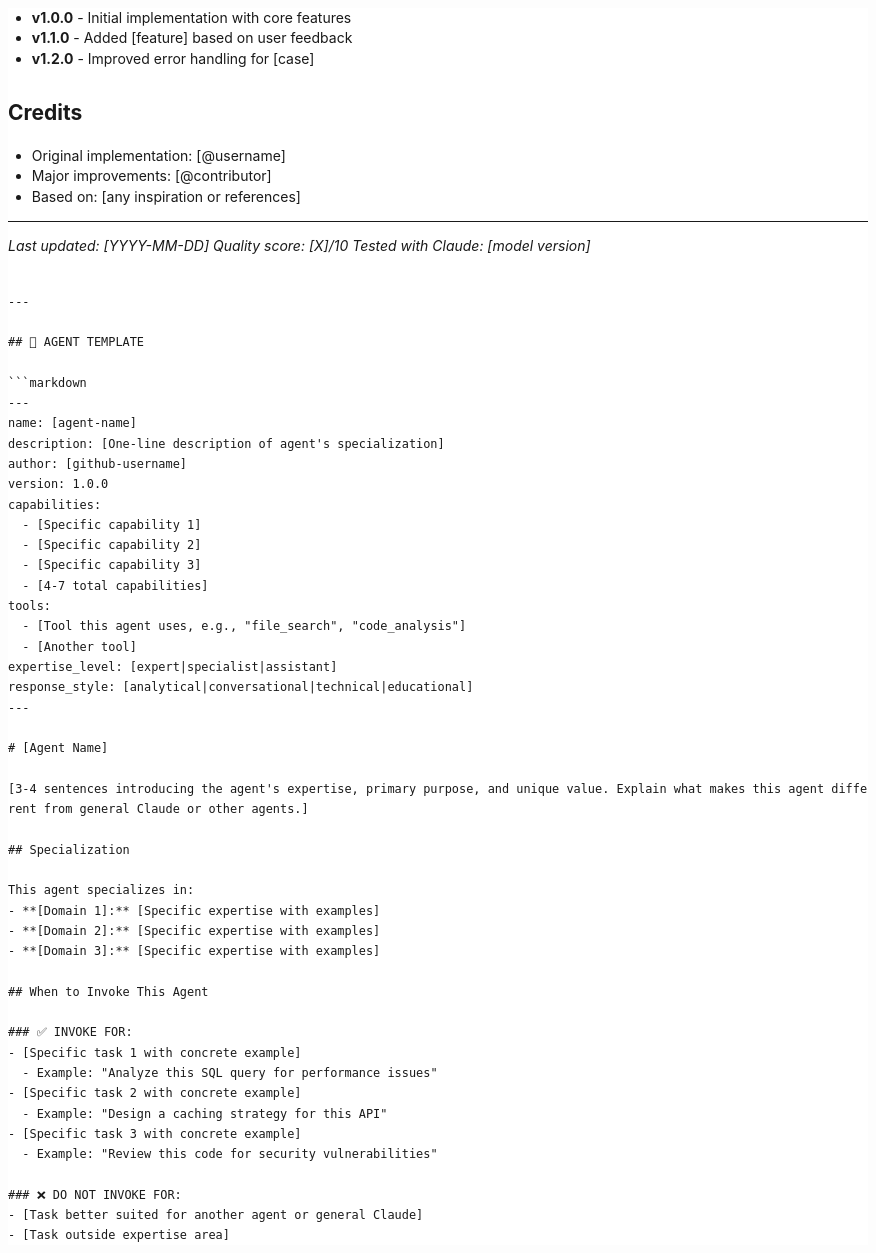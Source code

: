- **v1.0.0** - Initial implementation with core features
- **v1.1.0** - Added [feature] based on user feedback
- **v1.2.0** - Improved error handling for [case]

## Credits

- Original implementation: [@username]
- Major improvements: [@contributor]
- Based on: [any inspiration or references]

---

*Last updated: [YYYY-MM-DD]*
*Quality score: [X]/10*
*Tested with Claude: [model version]*
```

---

## 🤖 AGENT TEMPLATE

```markdown
---
name: [agent-name]
description: [One-line description of agent's specialization]
author: [github-username]
version: 1.0.0
capabilities:
  - [Specific capability 1]
  - [Specific capability 2]
  - [Specific capability 3]
  - [4-7 total capabilities]
tools:
  - [Tool this agent uses, e.g., "file_search", "code_analysis"]
  - [Another tool]
expertise_level: [expert|specialist|assistant]
response_style: [analytical|conversational|technical|educational]
---

# [Agent Name]

[3-4 sentences introducing the agent's expertise, primary purpose, and unique value. Explain what makes this agent different from general Claude or other agents.]

## Specialization

This agent specializes in:
- **[Domain 1]:** [Specific expertise with examples]
- **[Domain 2]:** [Specific expertise with examples]
- **[Domain 3]:** [Specific expertise with examples]

## When to Invoke This Agent

### ✅ INVOKE FOR:
- [Specific task 1 with concrete example]
  - Example: "Analyze this SQL query for performance issues"
- [Specific task 2 with concrete example]
  - Example: "Design a caching strategy for this API"
- [Specific task 3 with concrete example]
  - Example: "Review this code for security vulnerabilities"

### ❌ DO NOT INVOKE FOR:
- [Task better suited for another agent or general Claude]
- [Task outside expertise area]
```